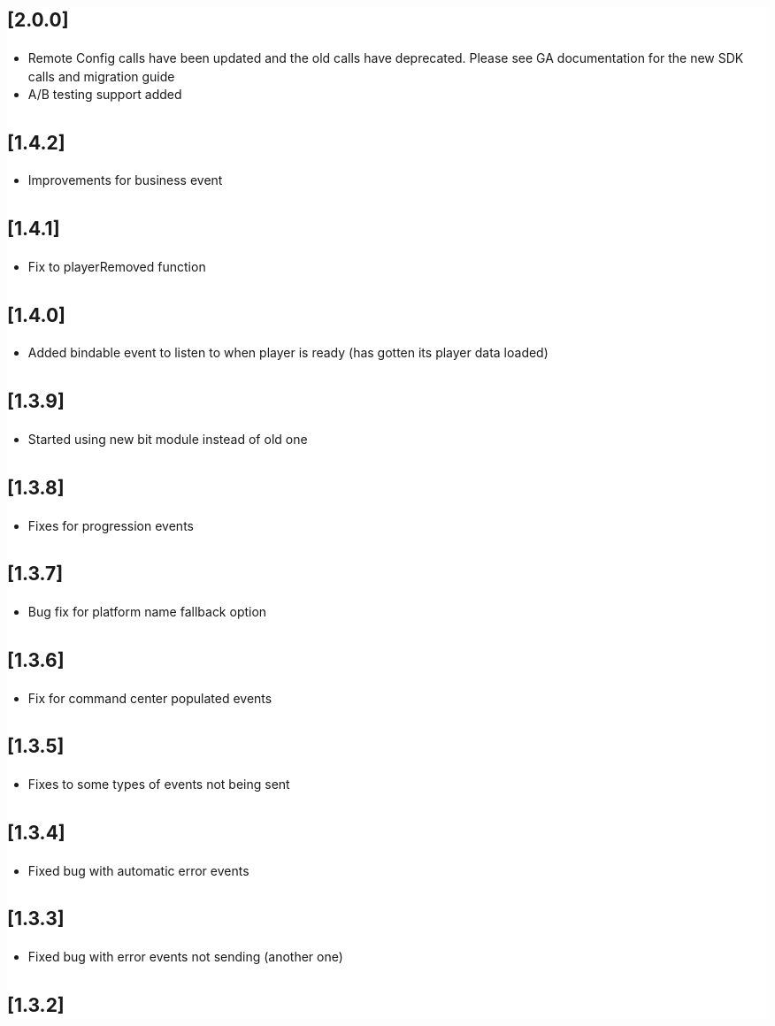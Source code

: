 ## [2.0.0]

- Remote Config calls have been updated and the old calls have deprecated. Please see GA documentation for the new SDK calls and migration guide
- A/B testing support added

## [1.4.2]

- Improvements for business event

## [1.4.1]

- Fix to playerRemoved function

## [1.4.0]

- Added bindable event to listen to when player is ready (has gotten its player data loaded)

## [1.3.9]

- Started using new bit module instead of old one

## [1.3.8]

- Fixes for progression events

## [1.3.7]

- Bug fix for platform name fallback option

## [1.3.6]

- Fix for command center populated events

## [1.3.5]

- Fixes to some types of events not being sent

## [1.3.4]

- Fixed bug with automatic error events

## [1.3.3]

- Fixed bug with error events not sending (another one)

## [1.3.2]
